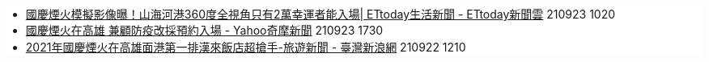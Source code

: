 
- [國慶煙火模擬影像曝！山海河港360度全視角只有2萬幸運者能入場| ETtoday生活新聞 - ETtoday新聞雲](https://www.ettoday.net/news/20210923/2085329.htm "國慶煙火模擬影像曝！山海河港360度全視角只有2萬幸運者能入場| ETtoday生活新聞 - ETtoday新聞雲") 210923 1020
- [國慶煙火在高雄 兼顧防疫改採預約入場 - Yahoo奇摩新聞](https://tw.news.yahoo.com/%E5%9C%8B%E6%85%B6%E7%85%99%E7%81%AB%E5%9C%A8%E9%AB%98%E9%9B%84-%E5%85%BC%E9%A1%A7%E9%98%B2%E7%96%AB%E6%94%B9%E6%8E%A1%E9%A0%90%E7%B4%84%E5%85%A5%E5%A0%B4-093002994.html "國慶煙火在高雄 兼顧防疫改採預約入場 - Yahoo奇摩新聞") 210923 1730
- [2021年國慶煙火在高雄面港第一排漢來飯店超搶手-旅遊新聞 - 臺灣新浪網](https://news.sina.com.tw/article/20210922/40030496.html "2021年國慶煙火在高雄面港第一排漢來飯店超搶手-旅遊新聞 - 臺灣新浪網") 210922 1210
